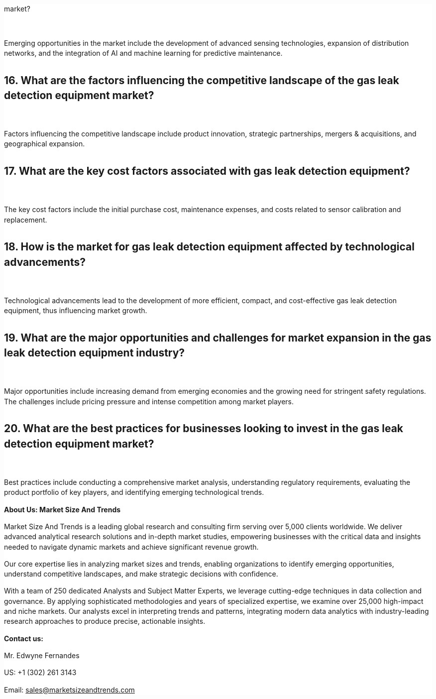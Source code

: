 market?</h2> <p>&nbsp;</p><p>Emerging opportunities in the market include the development of advanced sensing technologies, expansion of distribution networks, and the integration of AI and machine learning for predictive maintenance.</p> <h2>16. What are the factors influencing the competitive landscape of the gas leak detection equipment market?</h2> <p>&nbsp;</p><p>Factors influencing the competitive landscape include product innovation, strategic partnerships, mergers & acquisitions, and geographical expansion.</p> <h2>17. What are the key cost factors associated with gas leak detection equipment?</h2> <p>&nbsp;</p><p>The key cost factors include the initial purchase cost, maintenance expenses, and costs related to sensor calibration and replacement.</p> <h2>18. How is the market for gas leak detection equipment affected by technological advancements?</h2> <p>&nbsp;</p><p>Technological advancements lead to the development of more efficient, compact, and cost-effective gas leak detection equipment, thus influencing market growth.</p> <h2>19. What are the major opportunities and challenges for market expansion in the gas leak detection equipment industry?</h2> <p>&nbsp;</p><p>Major opportunities include increasing demand from emerging economies and the growing need for stringent safety regulations. The challenges include pricing pressure and intense competition among market players.</p> <h2>20. What are the best practices for businesses looking to invest in the gas leak detection equipment market?</h2> <p>&nbsp;</p><p>Best practices include conducting a comprehensive market analysis, understanding regulatory requirements, evaluating the product portfolio of key players, and identifying emerging technological trends.</p></body></html></p><p><strong>About Us:&nbsp;Market Size And Trends</strong></p><p>Market Size And Trends&nbsp;is a leading global research and consulting firm serving over 5,000 clients worldwide. We deliver advanced analytical research solutions and in-depth market studies, empowering businesses with the critical data and insights needed to navigate dynamic markets and achieve significant revenue growth.</p><p>Our core expertise lies in analyzing market sizes and trends, enabling organizations to identify emerging opportunities, understand competitive landscapes, and make strategic decisions with confidence.</p><p>With a team of 250 dedicated Analysts and Subject Matter Experts, we leverage cutting-edge techniques in data collection and governance. By applying sophisticated methodologies and years of specialized expertise, we examine over 25,000 high-impact and niche markets. Our analysts excel in interpreting trends and patterns, integrating modern data analytics with industry-leading research approaches to produce precise, actionable insights.</p><p><strong>Contact us:</strong></p><p>Mr. Edwyne Fernandes</p><p>US: +1 (302) 261 3143</p><p>Email: <a href="mailto:sales@marketsizeandtrends.com">sales@marketsizeandtrends.com</a>&nbsp;</p>

